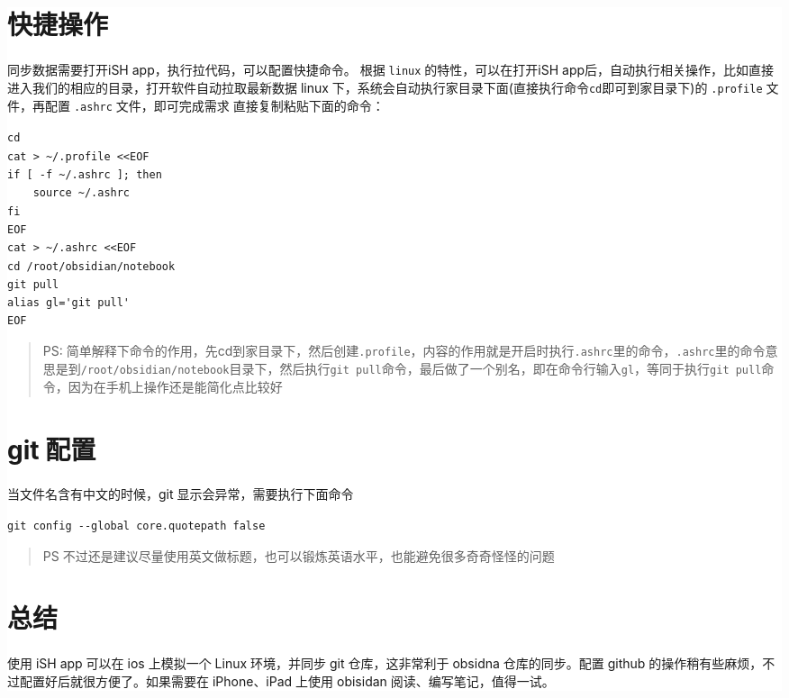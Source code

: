 # 快捷操作

同步数据需要打开iSH app，执行拉代码，可以配置快捷命令。
根据 `linux` 的特性，可以在打开iSH app后，自动执行相关操作，比如直接进入我们的相应的目录，打开软件自动拉取最新数据
linux 下，系统会自动执行家目录下面(直接执行命令`cd`即可到家目录下)的 `.profile` 文件，再配置 `.ashrc` 文件，即可完成需求
直接复制粘贴下面的命令：
```shell
cd
cat > ~/.profile <<EOF
if [ -f ~/.ashrc ]; then
    source ~/.ashrc
fi
EOF
cat > ~/.ashrc <<EOF
cd /root/obsidian/notebook
git pull
alias gl='git pull'
EOF
```

> PS: 简单解释下命令的作用，先cd到家目录下，然后创建`.profile`，内容的作用就是开启时执行`.ashrc`里的命令，`.ashrc`里的命令意思是到`/root/obsidian/notebook`目录下，然后执行`git pull`命令，最后做了一个别名，即在命令行输入`gl`，等同于执行`git pull`命令，因为在手机上操作还是能简化点比较好

# git 配置

当文件名含有中文的时候，git 显示会异常，需要执行下面命令

```shell
git config --global core.quotepath false
```

> PS 不过还是建议尽量使用英文做标题，也可以锻炼英语水平，也能避免很多奇奇怪怪的问题

# 总结

使用 iSH app 可以在 ios 上模拟一个 Linux 环境，并同步 git 仓库，这非常利于 obsidna 仓库的同步。配置 github 的操作稍有些麻烦，不过配置好后就很方便了。如果需要在 iPhone、iPad 上使用 obisidan 阅读、编写笔记，值得一试。
